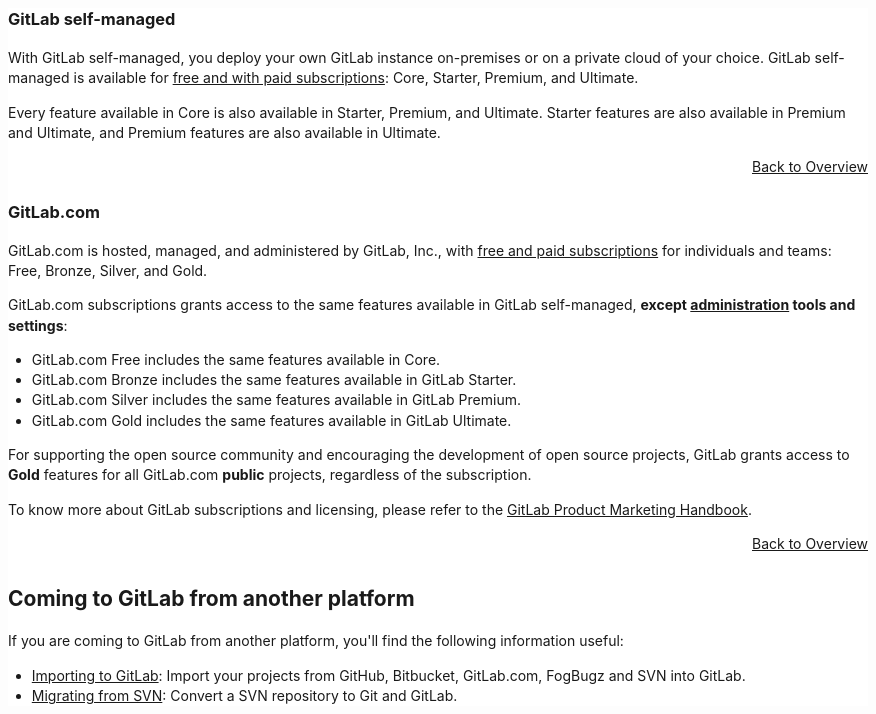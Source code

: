### GitLab self-managed

With GitLab self-managed, you deploy your own GitLab instance on-premises or on a private cloud of your choice.
GitLab self-managed is available for [free and with paid subscriptions](https://about.gitlab.com/pricing/): Core, Starter, Premium, and Ultimate.

Every feature available in Core is also available in Starter, Premium, and Ultimate.
Starter features are also available in Premium and Ultimate, and Premium features are also
available in Ultimate.

<div align="right">
  <a type="button" class="btn btn-default" href="#overview">
    Back to Overview <i class="fa fa-angle-double-up" aria-hidden="true"></i>
  </a>
</div>

### GitLab.com

GitLab.com is hosted, managed, and administered by GitLab, Inc., with
[free and paid subscriptions](https://about.gitlab.com/gitlab-com/) for individuals
and teams: Free, Bronze, Silver, and Gold.

GitLab.com subscriptions grants access
to the same features available in GitLab self-managed, **except
[administration](administration/index.md) tools and settings**:

- GitLab.com Free includes the same features available in Core.
- GitLab.com Bronze includes the same features available in GitLab Starter.
- GitLab.com Silver includes the same features available in GitLab Premium.
- GitLab.com Gold includes the same features available in GitLab Ultimate.

For supporting the open source community and encouraging the development of
open source projects, GitLab grants access to **Gold** features
for all GitLab.com **public** projects, regardless of the subscription.

To know more about GitLab subscriptions and licensing, please refer to the
[GitLab Product Marketing Handbook](https://about.gitlab.com/handbook/marketing/product-marketing/#tiers).

<div align="right">
  <a type="button" class="btn btn-default" href="#overview">
    Back to Overview <i class="fa fa-angle-double-up" aria-hidden="true"></i>
  </a>
</div>

## Coming to GitLab from another platform

If you are coming to GitLab from another platform, you'll find the following information useful:

- [Importing to GitLab](user/project/import/index.md): Import your projects from GitHub,
  Bitbucket, GitLab.com, FogBugz and SVN into GitLab.
- [Migrating from SVN](workflow/importing/migrating_from_svn.md): Convert a SVN repository to Git and GitLab.

